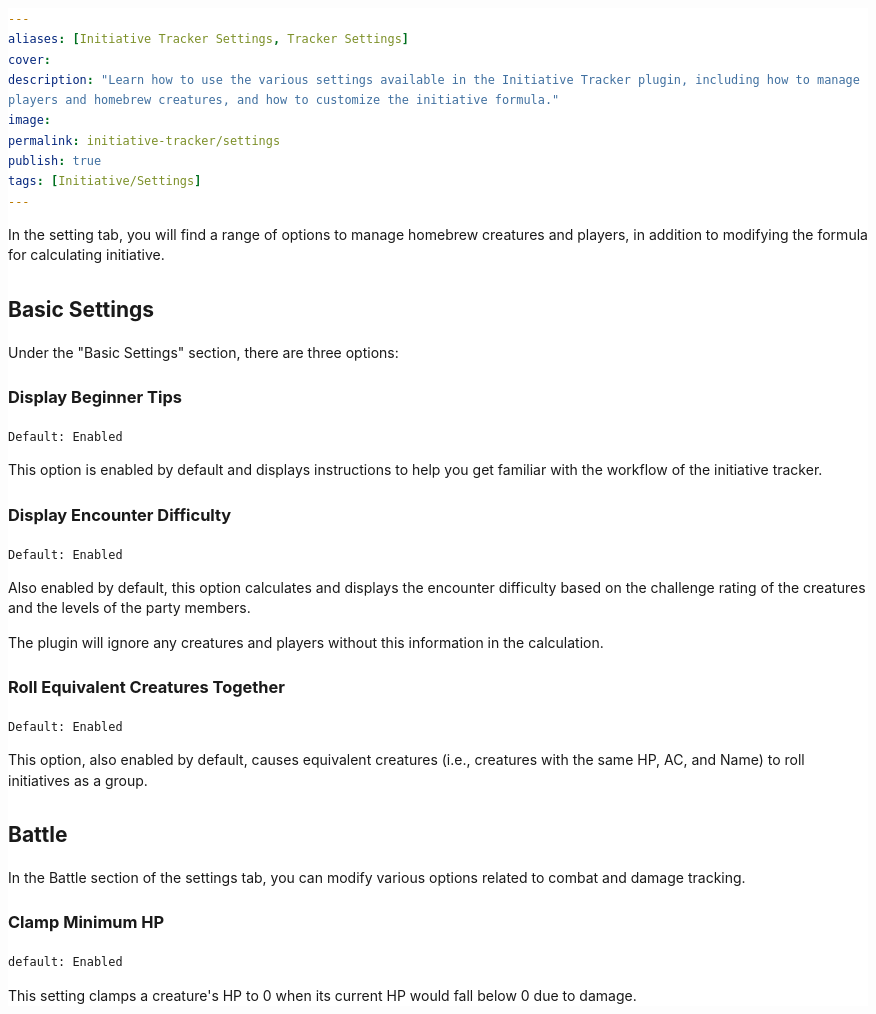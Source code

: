 ```yaml
---
aliases: [Initiative Tracker Settings, Tracker Settings]
cover: 
description: "Learn how to use the various settings available in the Initiative Tracker plugin, including how to manage players and homebrew creatures, and how to customize the initiative formula."
image: 
permalink: initiative-tracker/settings
publish: true
tags: [Initiative/Settings]
---
```


In the setting tab, you will find a range of options to manage homebrew creatures and players, in addition to modifying the formula for calculating initiative.

## Basic Settings

Under the "Basic Settings" section, there are three options:

### Display Beginner Tips

`Default: Enabled`

This option is enabled by default and displays instructions to help you get familiar with the workflow of the initiative tracker.

### Display Encounter Difficulty

`Default: Enabled`

Also enabled by default, this option calculates and displays the encounter difficulty based on the challenge rating of the creatures and the levels of the party members. 

The plugin will ignore any creatures and players without this information in the calculation.

### Roll Equivalent Creatures Together

`Default: Enabled`

This option, also enabled by default, causes equivalent creatures (i.e., creatures with the same HP, AC, and Name) to roll initiatives as a group.

## Battle

In the Battle section of the settings tab, you can modify various options related to combat and damage tracking.

### Clamp Minimum HP

`default: Enabled`

This setting clamps a creature's HP to 0 when its current HP would fall below 0 due to damage.
